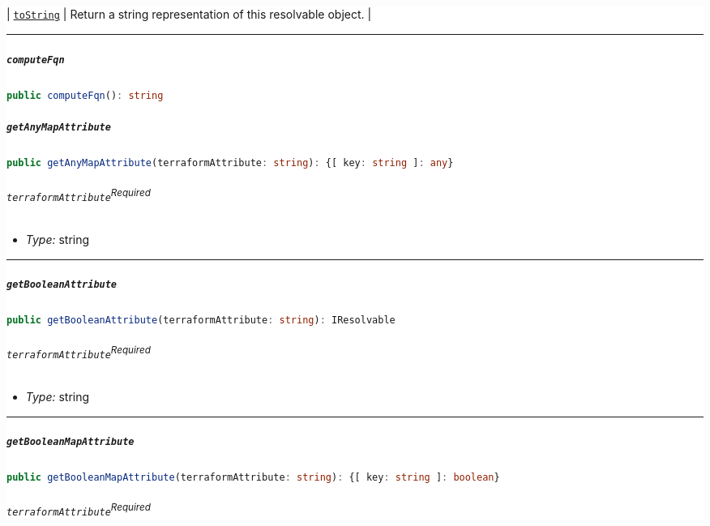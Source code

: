 | <code><a href="#@cdktf/provider-ionoscloud.ipblock.IpblockIpConsumersOutputReference.toString">toString</a></code> | Return a string representation of this resolvable object. |

---

##### `computeFqn` <a name="computeFqn" id="@cdktf/provider-ionoscloud.ipblock.IpblockIpConsumersOutputReference.computeFqn"></a>

```typescript
public computeFqn(): string
```

##### `getAnyMapAttribute` <a name="getAnyMapAttribute" id="@cdktf/provider-ionoscloud.ipblock.IpblockIpConsumersOutputReference.getAnyMapAttribute"></a>

```typescript
public getAnyMapAttribute(terraformAttribute: string): {[ key: string ]: any}
```

###### `terraformAttribute`<sup>Required</sup> <a name="terraformAttribute" id="@cdktf/provider-ionoscloud.ipblock.IpblockIpConsumersOutputReference.getAnyMapAttribute.parameter.terraformAttribute"></a>

- *Type:* string

---

##### `getBooleanAttribute` <a name="getBooleanAttribute" id="@cdktf/provider-ionoscloud.ipblock.IpblockIpConsumersOutputReference.getBooleanAttribute"></a>

```typescript
public getBooleanAttribute(terraformAttribute: string): IResolvable
```

###### `terraformAttribute`<sup>Required</sup> <a name="terraformAttribute" id="@cdktf/provider-ionoscloud.ipblock.IpblockIpConsumersOutputReference.getBooleanAttribute.parameter.terraformAttribute"></a>

- *Type:* string

---

##### `getBooleanMapAttribute` <a name="getBooleanMapAttribute" id="@cdktf/provider-ionoscloud.ipblock.IpblockIpConsumersOutputReference.getBooleanMapAttribute"></a>

```typescript
public getBooleanMapAttribute(terraformAttribute: string): {[ key: string ]: boolean}
```

###### `terraformAttribute`<sup>Required</sup> <a name="terraformAttribute" id="@cdktf/provider-ionoscloud.ipblock.IpblockIpConsumersOutputReference.getBooleanMapAttribute.parameter.terraformAttribute"></a>
